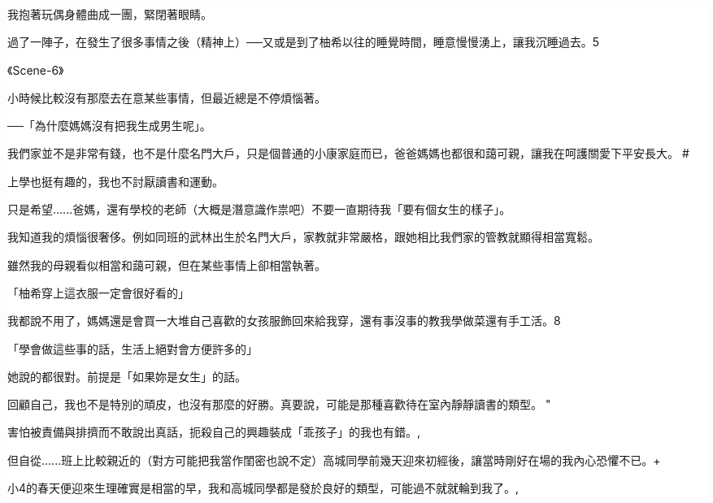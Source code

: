 我抱著玩偶身體曲成一團，緊閉著眼睛。



過了一陣子，在發生了很多事情之後（精神上）──又或是到了柚希以往的睡覺時間，睡意慢慢湧上，讓我沉睡過去。5





《Scene-6》



小時候比較沒有那麼去在意某些事情，但最近總是不停煩惱著。



──「為什麼媽媽沒有把我生成男生呢」。





我們家並不是非常有錢，也不是什麼名門大戶，只是個普通的小康家庭而已，爸爸媽媽也都很和藹可親，讓我在呵護關愛下平安長大。 #



上學也挺有趣的，我也不討厭讀書和運動。



只是希望......爸媽，還有學校的老師（大概是潛意識作祟吧）不要一直期待我「要有個女生的樣子」。







我知道我的煩惱很奢侈。例如同班的武林出生於名門大戶，家教就非常嚴格，跟她相比我們家的管教就顯得相當寬鬆。



雖然我的母親看似相當和藹可親，但在某些事情上卻相當執著。



「柚希穿上這衣服一定會很好看的」



我都說不用了，媽媽還是會買一大堆自己喜歡的女孩服飾回來給我穿，還有事沒事的教我學做菜還有手工活。8



「學會做這些事的話，生活上絕對會方便許多的」



她說的都很對。前提是「如果妳是女生」的話。





回顧自己，我也不是特別的頑皮，也沒有那麼的好勝。真要說，可能是那種喜歡待在室內靜靜讀書的類型。 "



害怕被責備與排擠而不敢說出真話，扼殺自己的興趣裝成「乖孩子」的我也有錯。,



但自從......班上比較親近的（對方可能把我當作閨密也說不定）高城同學前幾天迎來初經後，讓當時剛好在場的我內心恐懼不已。+



小4的春天便迎來生理確實是相當的早，我和高城同學都是發於良好的類型，可能過不就就輪到我了。,
